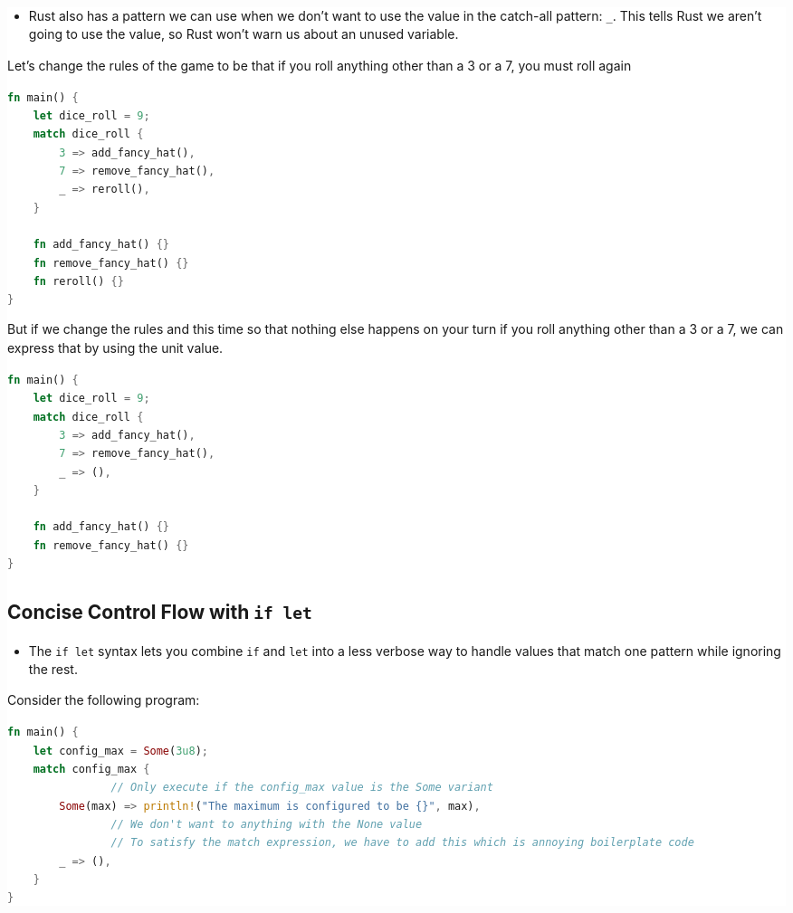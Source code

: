 - Rust also has a pattern we can use when we don’t want to use the value in the catch-all pattern: `_`. This tells Rust we aren’t going to use the value, so Rust won’t warn us about an unused variable.

Let’s change the rules of the game to be that if you roll anything other than a 3 or a 7, you must roll again

```rust
fn main() {
    let dice_roll = 9;
    match dice_roll {
        3 => add_fancy_hat(),
        7 => remove_fancy_hat(),
        _ => reroll(),
    }

    fn add_fancy_hat() {}
    fn remove_fancy_hat() {}
    fn reroll() {}
}
```

But if we change the rules and this time so that nothing else happens on your turn if you roll anything other than a 3 or a 7, we can express that by using the unit value.

```rust
fn main() {
    let dice_roll = 9;
    match dice_roll {
        3 => add_fancy_hat(),
        7 => remove_fancy_hat(),
        _ => (),
    }

    fn add_fancy_hat() {}
    fn remove_fancy_hat() {}
}
```

## Concise Control Flow with `if let`

- The `if let` syntax lets you combine `if` and `let` into a less verbose way to handle values that match one pattern while ignoring the rest.

Consider the following program:

```rust
fn main() {
    let config_max = Some(3u8);
    match config_max {
				// Only execute if the config_max value is the Some variant
        Some(max) => println!("The maximum is configured to be {}", max),
				// We don't want to anything with the None value
				// To satisfy the match expression, we have to add this which is annoying boilerplate code
        _ => (),
    }
}
```

